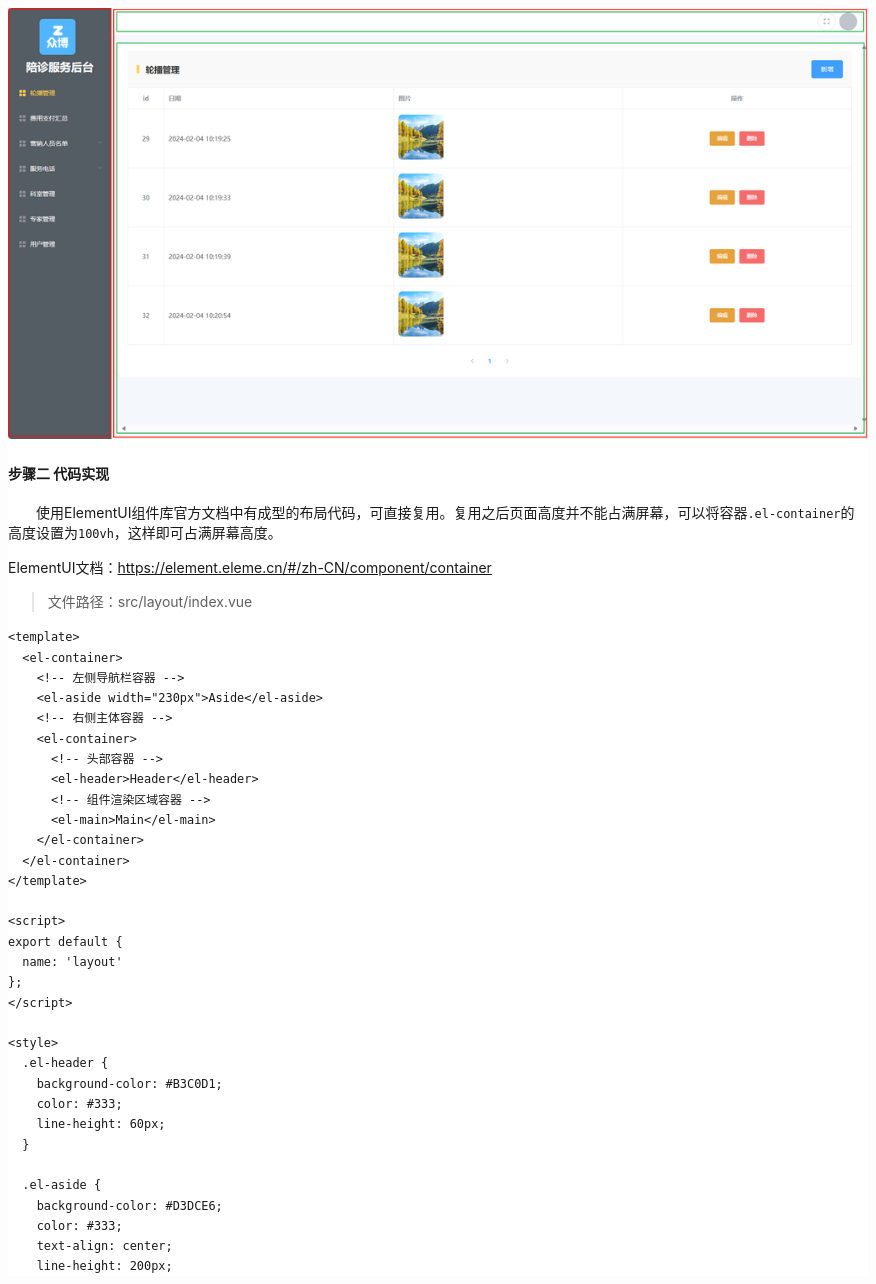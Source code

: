 ![image-20240428160419649](images/image-20240428160419649.png)

#### 步骤二 代码实现

　　使用ElementUI组件库官方文档中有成型的布局代码，可直接复用。复用之后页面高度并不能占满屏幕，可以将容器`.el-container`的高度设置为`100vh`，这样即可占满屏幕高度。

ElementUI文档：https://element.eleme.cn/#/zh-CN/component/container

> 文件路径：src/layout/index.vue

```vue
<template>
  <el-container>
    <!-- 左侧导航栏容器 -->
    <el-aside width="230px">Aside</el-aside>
    <!-- 右侧主体容器 -->
    <el-container>
      <!-- 头部容器 -->
      <el-header>Header</el-header>
      <!-- 组件渲染区域容器 -->
      <el-main>Main</el-main>
    </el-container>
  </el-container>
</template>

<script>
export default {
  name: 'layout'
};
</script>

<style>
  .el-header {
    background-color: #B3C0D1;
    color: #333;
    line-height: 60px;
  }
  
  .el-aside {
    background-color: #D3DCE6;
    color: #333;
    text-align: center;
    line-height: 200px;
```